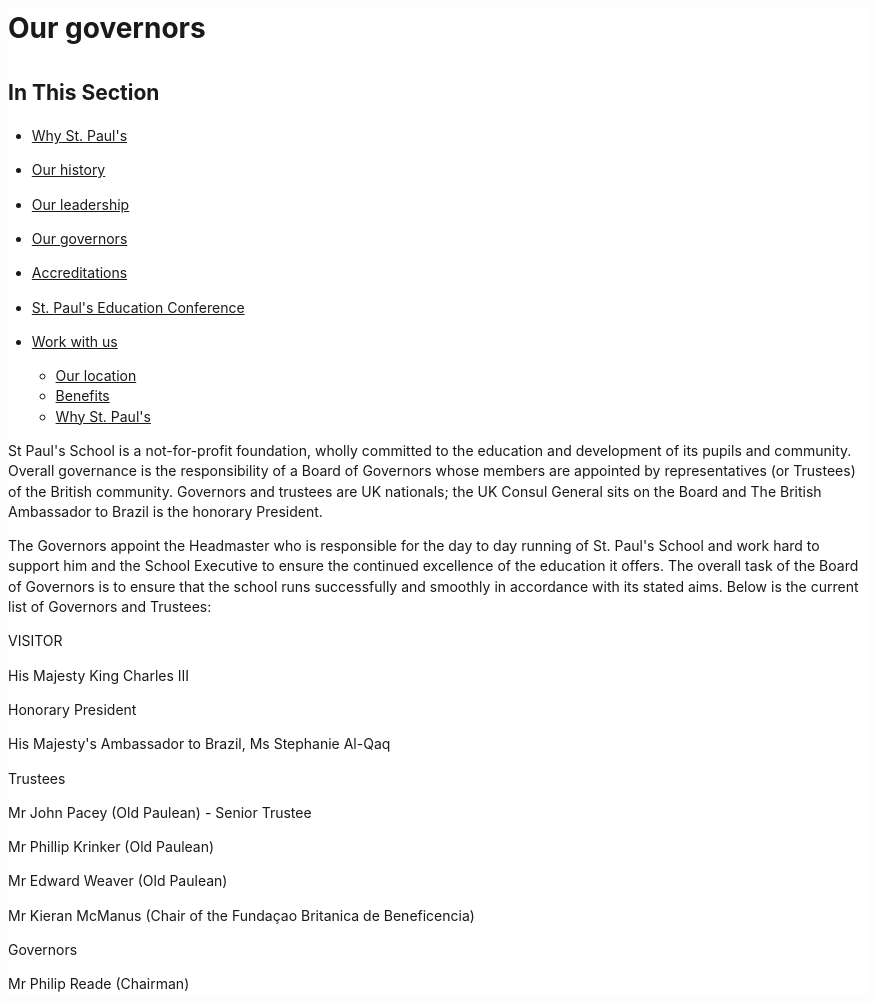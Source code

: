 


# Our governors

## In This Section

  * [Why St. Paul's](/about-us/why-st-pauls)
  * [Our history](/about-us/our-history)
  * [Our leadership](/about-us/school-executive)
  * [Our governors](/about-us/our-governors)
  * [Accreditations](/about-us/accreditations)
  * [St. Paul's Education Conference](/about-us/conference)
  * [Work with us](/about-us/work-with-us)

    * [Our location](/about-us/work-with-us/our-location)
    * [Benefits](/about-us/work-with-us/benefits)
    * [Why St. Paul's ](/about-us/work-with-us/why-st-pauls)




St Paul's School is a not-for-profit foundation, wholly committed to the education and development of its pupils and community.  Overall governance is the responsibility of a Board of Governors whose members are appointed by representatives (or Trustees) of the British community. Governors and trustees are UK nationals; the UK Consul General sits on the Board and The British Ambassador to Brazil is the honorary President. 

The Governors appoint the Headmaster who is responsible for the day to day running of St. Paul's School and work hard to support him and the School Executive to ensure the continued excellence of the education it offers. The overall task of the Board of Governors is to ensure that the school runs successfully and smoothly in accordance with its stated aims. Below is the current list of Governors and Trustees: 

VISITOR

His Majesty King Charles III

 

Honorary President

His Majesty's Ambassador to Brazil, Ms Stephanie Al-Qaq

 

Trustees

Mr John Pacey (Old Paulean) - Senior Trustee  

Mr Phillip Krinker (Old Paulean) 

Mr Edward Weaver (Old Paulean)

Mr Kieran McManus (Chair of the Fundaçao Britanica de Beneficencia)

 

Governors

Mr Philip Reade (Chairman)
